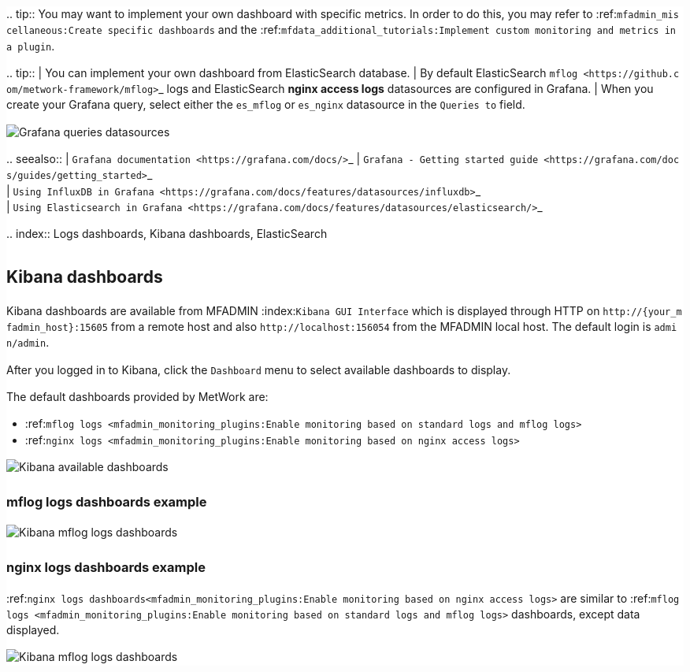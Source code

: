 .. tip::
    You may want to implement your own dashboard with specific metrics. In order to do this, you may refer to :ref:`mfadmin_miscellaneous:Create specific dashboards` and the :ref:`mfdata_additional_tutorials:Implement custom monitoring and metrics in a plugin`.

.. tip::
    | You can implement your own dashboard from ElasticSearch database. 
    | By default ElasticSearch `mflog <https://github.com/metwork-framework/mflog>`_ logs and ElasticSearch **nginx access logs** datasources are configured in Grafana.
    | When you create your Grafana query, select either the `es_mflog` or `es_nginx` datasource in the `Queries to` field.
    
![Grafana queries datasources](./_images/grafana_queries_datasources.jpg)

.. seealso::
    | `Grafana documentation <https://grafana.com/docs/>`_
    | `Grafana - Getting started guide <https://grafana.com/docs/guides/getting_started>`_  
    | `Using InfluxDB in Grafana <https://grafana.com/docs/features/datasources/influxdb>`_  
    | `Using Elasticsearch in Grafana <https://grafana.com/docs/features/datasources/elasticsearch/>`_

.. index:: Logs dashboards, Kibana dashboards, ElasticSearch
## Kibana dashboards

Kibana dashboards are available from MFADMIN :index:`Kibana GUI Interface` which is displayed through HTTP on `http://{your_mfadmin_host}:15605` from a remote host and also `http://localhost:156054` from the MFADMIN local host. The default login is `admin/admin`.


After you logged in to Kibana, click the `Dashboard` menu to select available dashboards to display.

The default dashboards provided by MetWork are:
- :ref:`mflog logs <mfadmin_monitoring_plugins:Enable monitoring based on standard logs and mflog logs>`
- :ref:`nginx logs <mfadmin_monitoring_plugins:Enable monitoring based on nginx access logs>`

![Kibana available dashboards](./_images/kibana_available_dashboards.jpg)


### mflog logs dashboards example

![Kibana mflog logs dashboards](./_images/kibana_mflog_logs_dashboard.jpg)

### nginx logs dashboards example

:ref:`nginx logs dashboards<mfadmin_monitoring_plugins:Enable monitoring based on nginx access logs>` are similar to :ref:`mflog logs <mfadmin_monitoring_plugins:Enable monitoring based on standard logs and mflog logs>` dashboards, except data displayed.

![Kibana mflog logs dashboards](./_images/kibana_nginx_logs_dashboard.jpg)
